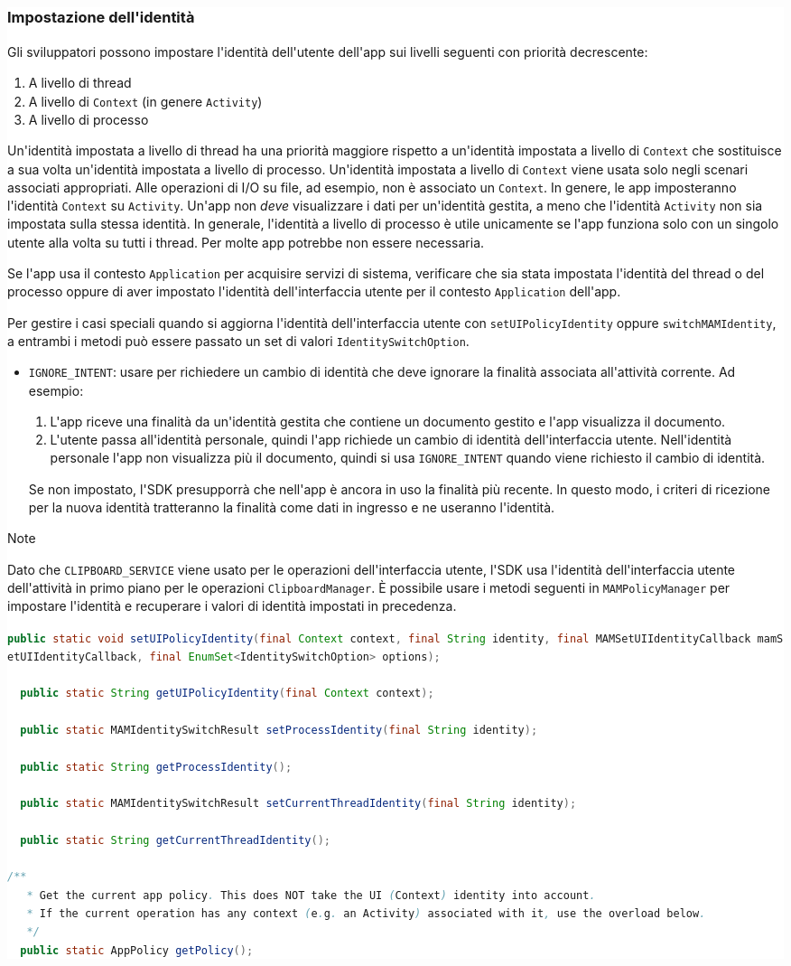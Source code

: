 ### <a name="setting-the-identity"></a>Impostazione dell'identità
Gli sviluppatori possono impostare l'identità dell'utente dell'app sui livelli seguenti con priorità decrescente:

  1. A livello di thread
  2. A livello di `Context` (in genere `Activity`)
  3. A livello di processo

Un'identità impostata a livello di thread ha una priorità maggiore rispetto a un'identità impostata a livello di `Context` che sostituisce a sua volta un'identità impostata a livello di processo. Un'identità impostata a livello di `Context` viene usata solo negli scenari associati appropriati. Alle operazioni di I/O su file, ad esempio, non è associato un `Context`. In genere, le app imposteranno l'identità `Context` su `Activity`. Un'app non *deve* visualizzare i dati per un'identità gestita, a meno che l'identità `Activity` non sia impostata sulla stessa identità. In generale, l'identità a livello di processo è utile unicamente se l'app funziona solo con un singolo utente alla volta su tutti i thread. Per molte app potrebbe non essere necessaria.

Se l'app usa il contesto `Application` per acquisire servizi di sistema, verificare che sia stata impostata l'identità del thread o del processo oppure di aver impostato l'identità dell'interfaccia utente per il contesto `Application` dell'app.

Per gestire i casi speciali quando si aggiorna l'identità dell'interfaccia utente con `setUIPolicyIdentity` oppure `switchMAMIdentity`, a entrambi i metodi può essere passato un set di valori `IdentitySwitchOption`.

* `IGNORE_INTENT`: usare per richiedere un cambio di identità che deve ignorare la finalità associata all'attività corrente.
  Ad esempio:

  1. L'app riceve una finalità da un'identità gestita che contiene un documento gestito e l'app visualizza il documento.
  2. L'utente passa all'identità personale, quindi l'app richiede un cambio di identità dell'interfaccia utente. Nell'identità personale l'app non visualizza più il documento, quindi si usa `IGNORE_INTENT` quando viene richiesto il cambio di identità.

  Se non impostato, l'SDK presupporrà che nell'app è ancora in uso la finalità più recente. In questo modo, i criteri di ricezione per la nuova identità tratteranno la finalità come dati in ingresso e ne useranno l'identità.

>[!NOTE]
> Dato che `CLIPBOARD_SERVICE` viene usato per le operazioni dell'interfaccia utente, l'SDK usa l'identità dell'interfaccia utente dell'attività in primo piano per le operazioni `ClipboardManager`.
> È possibile usare i metodi seguenti in `MAMPolicyManager` per impostare l'identità e recuperare i valori di identità impostati in precedenza.

```java
public static void setUIPolicyIdentity(final Context context, final String identity, final MAMSetUIIdentityCallback mamSetUIIdentityCallback, final EnumSet<IdentitySwitchOption> options);

  public static String getUIPolicyIdentity(final Context context);

  public static MAMIdentitySwitchResult setProcessIdentity(final String identity);

  public static String getProcessIdentity();

  public static MAMIdentitySwitchResult setCurrentThreadIdentity(final String identity);

  public static String getCurrentThreadIdentity();

/**
   * Get the current app policy. This does NOT take the UI (Context) identity into account.
   * If the current operation has any context (e.g. an Activity) associated with it, use the overload below.
   */
  public static AppPolicy getPolicy();

```